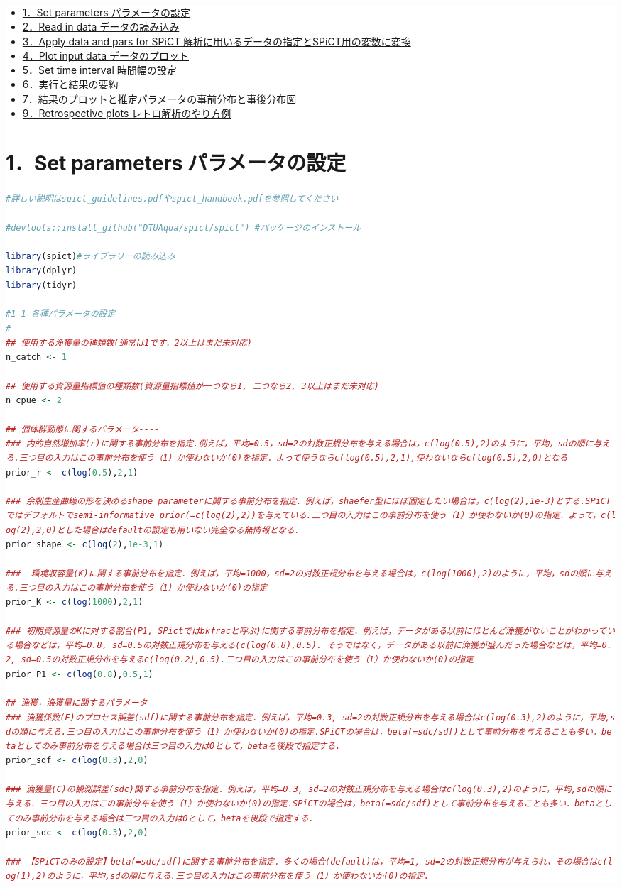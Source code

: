-   [1．Set parameters
    パラメータの設定](#set-parameters-パラメータの設定)
-   [2．Read in data データの読み込み](#read-in-data-データの読み込み)
-   [3．Apply data and pars for SPiCT
    解析に用いるデータの指定とSPiCT用の変数に変換](#apply-data-and-pars-for-spict-解析に用いるデータの指定とspict用の変数に変換)
-   [4．Plot input data
    データのプロット](#plot-input-data-データのプロット)
-   [5．Set time interval 時間幅の設定](#set-time-interval-時間幅の設定)
-   [6．実行と結果の要約](#実行と結果の要約)
-   [7．結果のプロットと推定パラメータの事前分布と事後分布図](#結果のプロットと推定パラメータの事前分布と事後分布図)
-   [9．Retrospective plots
    レトロ解析のやり方例](#retrospective-plots-レトロ解析のやり方例)

1．Set parameters パラメータの設定
==================================

``` r
#詳しい説明はspict_guidelines.pdfやspict_handbook.pdfを参照してください

#devtools::install_github("DTUAqua/spict/spict") #パッケージのインストール

library(spict)#ライブラリーの読み込み  
library(dplyr)
library(tidyr)

#1-1 各種パラメータの設定----
#-------------------------------------------------
## 使用する漁獲量の種類数(通常は1です．2以上はまだ未対応)
n_catch <- 1

## 使用する資源量指標値の種類数(資源量指標値が一つなら1, 二つなら2, 3以上はまだ未対応)
n_cpue <- 2

## 個体群動態に関するパラメータ----　
### 内的自然増加率(r)に関する事前分布を指定.例えば，平均=0.5，sd=2の対数正規分布を与える場合は，c(log(0.5),2)のように，平均，sdの順に与える.三つ目の入力はこの事前分布を使う（1）か使わないか(0)を指定．よって使うならc(log(0.5),2,1),使わないならc(log(0.5),2,0)となる
prior_r <- c(log(0.5),2,1)

### 余剰生産曲線の形を決めるshape parameterに関する事前分布を指定．例えば，shaefer型にほぼ固定したい場合は，c(log(2),1e-3)とする.SPiCTではデフォルトでsemi-informative prior(=c(log(2),2))を与えている.三つ目の入力はこの事前分布を使う（1）か使わないか(0)の指定．よって，c(log(2),2,0)とした場合はdefaultの設定も用いない完全なる無情報となる．
prior_shape <- c(log(2),1e-3,1)

###  環境収容量(K)に関する事前分布を指定．例えば，平均=1000，sd=2の対数正規分布を与える場合は，c(log(1000),2)のように，平均，sdの順に与える.三つ目の入力はこの事前分布を使う（1）か使わないか(0)の指定
prior_K <- c(log(1000),2,1)

### 初期資源量のKに対する割合(P1, SPictではbkfracと呼ぶ)に関する事前分布を指定．例えば，データがある以前にほとんど漁獲がないことがわかっている場合などは，平均=0.8, sd=0.5の対数正規分布を与える(c(log(0.8),0.5). そうではなく，データがある以前に漁獲が盛んだった場合などは，平均=0.2, sd=0.5の対数正規分布を与えるc(log(0.2),0.5).三つ目の入力はこの事前分布を使う（1）か使わないか(0)の指定
prior_P1 <- c(log(0.8),0.5,1)

## 漁獲，漁獲量に関するパラメータ----　
### 漁獲係数(F)のプロセス誤差(sdf)に関する事前分布を指定．例えば，平均=0.3, sd=2の対数正規分布を与える場合はc(log(0.3),2)のように，平均,sdの順に与える.三つ目の入力はこの事前分布を使う（1）か使わないか(0)の指定.SPiCTの場合は，beta(=sdc/sdf)として事前分布を与えることも多い．betaとしてのみ事前分布を与える場合は三つ目の入力は0として，betaを後段で指定する.
prior_sdf <- c(log(0.3),2,0)

### 漁獲量(C)の観測誤差(sdc)関する事前分布を指定．例えば，平均=0.3, sd=2の対数正規分布を与える場合はc(log(0.3),2)のように，平均,sdの順に与える．三つ目の入力はこの事前分布を使う（1）か使わないか(0)の指定.SPiCTの場合は，beta(=sdc/sdf)として事前分布を与えることも多い．betaとしてのみ事前分布を与える場合は三つ目の入力は0として，betaを後段で指定する.
prior_sdc <- c(log(0.3),2,0)

### 【SPiCTのみの設定】beta(=sdc/sdf)に関する事前分布を指定．多くの場合(default)は，平均=1, sd=2の対数正規分布が与えられ，その場合はc(log(1),2)のように，平均,sdの順に与える.三つ目の入力はこの事前分布を使う（1）か使わないか(0)の指定.
```
